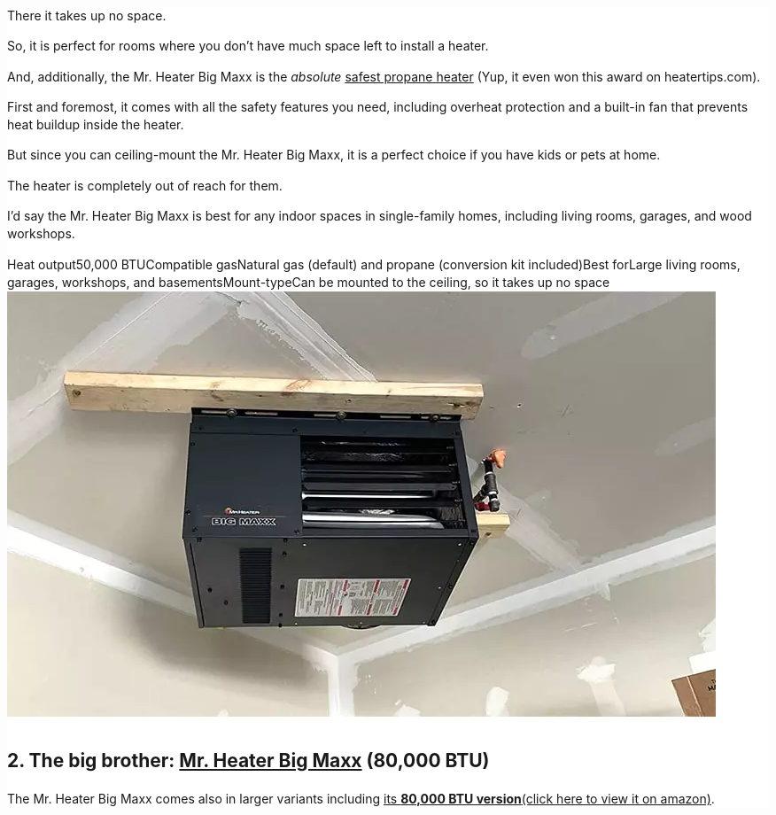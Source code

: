 There it takes up no space.

So, it is perfect for rooms where you don’t have much space left to install a heater.

And, additionally, the Mr. Heater Big Maxx is the _absolute_ [safest propane heater](/whats-the-safest-propane-heater/) (Yup, it even won this award on heatertips.com).

First and foremost, it comes with all the safety features you need, including overheat protection and a built-in fan that prevents heat buildup inside the heater.

But since you can ceiling-mount the Mr. Heater Big Maxx, it is a perfect choice if you have kids or pets at home.

The heater is completely out of reach for them.

I’d say the Mr. Heater Big Maxx is best for any indoor spaces in single-family homes, including living rooms, garages, and wood workshops.

Heat output50,000 BTUCompatible gasNatural gas (default) and propane (conversion kit included)Best forLarge living rooms, garages, workshops, and basementsMount-typeCan be mounted to the ceiling, so it takes up no space![](/img/mr-heater-big-maxx-vented-gas-heater-building.webp)

## 2\. The big brother: [Mr. Heater Big Maxx](https://www.amazon.com/-/de/dp/B00KRFVJ4Y?keywords=vented%2Bpropane%2Bheater&qid=1674901827&sprefix=vented%2Bpropa%2Caps%2C160&sr=8-12&th=1&linkCode=ll1&tag=heatertips-20&linkId=81f867a3ac5e68e399a3f69ff03d1eb6&language=de_DE&ref_=as_li_ss_tl) (80,000 BTU)

The Mr. Heater Big Maxx comes also in larger variants including [its **80,000 BTU version**(click here to view it on amazon)](https://www.amazon.com/-/de/dp/B00KRFVJ4Y?keywords=vented%2Bpropane%2Bheater&qid=1674901827&sprefix=vented%2Bpropa%2Caps%2C160&sr=8-12&th=1&linkCode=ll1&tag=heatertips-20&linkId=81f867a3ac5e68e399a3f69ff03d1eb6&language=de_DE&ref_=as_li_ss_tl).
